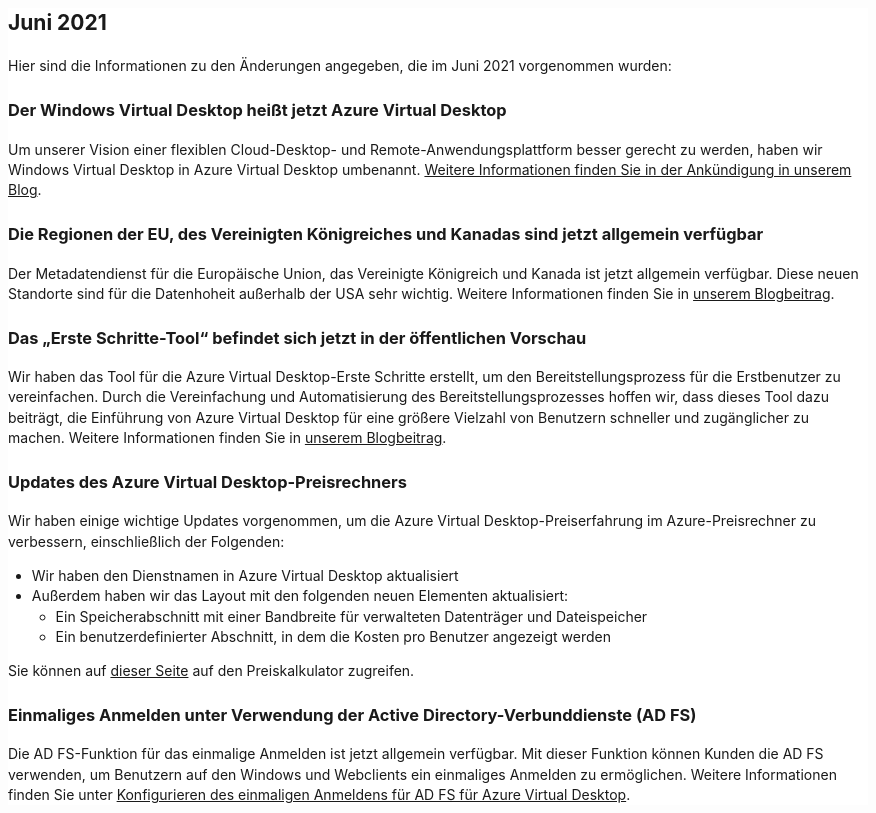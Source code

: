 ## <a name="june-2021"></a>Juni 2021

Hier sind die Informationen zu den Änderungen angegeben, die im Juni 2021 vorgenommen wurden:

### <a name="windows-virtual-desktop-is-now-azure-virtual-desktop"></a>Der Windows Virtual Desktop heißt jetzt Azure Virtual Desktop

Um unserer Vision einer flexiblen Cloud-Desktop- und Remote-Anwendungsplattform besser gerecht zu werden, haben wir Windows Virtual Desktop in Azure Virtual Desktop umbenannt. [Weitere Informationen finden Sie in der Ankündigung in unserem Blog](https://azure.microsoft.com/blog/azure-virtual-desktop-the-desktop-and-app-virtualization-platform-for-the-hybrid-workplace/).

### <a name="eu-uk-and-canada-geographies-are-now-generally-available"></a>Die Regionen der EU, des Vereinigten Königreiches und Kanadas sind jetzt allgemein verfügbar

Der Metadatendienst für die Europäische Union, das Vereinigte Königreich und Kanada ist jetzt allgemein verfügbar. Diese neuen Standorte sind für die Datenhoheit außerhalb der USA sehr wichtig. Weitere Informationen finden Sie in [unserem Blogbeitrag](https://techcommunity.microsoft.com/t5/azure-virtual-desktop/announcing-public-preview-of-azure-virtual-desktop-service/m-p/2478401#M7314).

### <a name="the-getting-started-tool-is-now-in-public-preview"></a>Das „Erste Schritte-Tool“ befindet sich jetzt in der öffentlichen Vorschau

Wir haben das Tool für die Azure Virtual Desktop-Erste Schritte erstellt, um den Bereitstellungsprozess für die Erstbenutzer zu vereinfachen. Durch die Vereinfachung und Automatisierung des Bereitstellungsprozesses hoffen wir, dass dieses Tool dazu beiträgt, die Einführung von Azure Virtual Desktop für eine größere Vielzahl von Benutzern schneller und zugänglicher zu machen. Weitere Informationen finden Sie in [unserem Blogbeitrag](https://techcommunity.microsoft.com/t5/azure-virtual-desktop/getting-started-wizard-in-azure-virtual-desktop/m-p/2451385).

### <a name="azure-virtual-desktop-pricing-calculator-updates"></a>Updates des Azure Virtual Desktop-Preisrechners

Wir haben einige wichtige Updates vorgenommen, um die Azure Virtual Desktop-Preiserfahrung im Azure-Preisrechner zu verbessern, einschließlich der Folgenden:  
  
- Wir haben den Dienstnamen in Azure Virtual Desktop aktualisiert  
- Außerdem haben wir das Layout mit den folgenden neuen Elementen aktualisiert:  
   - Ein Speicherabschnitt mit einer Bandbreite für verwalteten Datenträger und Dateispeicher  
   - Ein benutzerdefinierter Abschnitt, in dem die Kosten pro Benutzer angezeigt werden

Sie können auf [dieser Seite](https://azure.microsoft.com/pricing/calculator/) auf den Preiskalkulator zugreifen.

### <a name="single-sign-on-sso-using-active-directory-federation-services-ad-fs"></a>Einmaliges Anmelden unter Verwendung der Active Directory-Verbunddienste (AD FS)

Die AD FS-Funktion für das einmalige Anmelden ist jetzt allgemein verfügbar. Mit dieser Funktion können Kunden die AD FS verwenden, um Benutzern auf den Windows und Webclients ein einmaliges Anmelden zu ermöglichen. Weitere Informationen finden Sie unter [Konfigurieren des einmaligen Anmeldens für AD FS für Azure Virtual Desktop](configure-adfs-sso.md).
